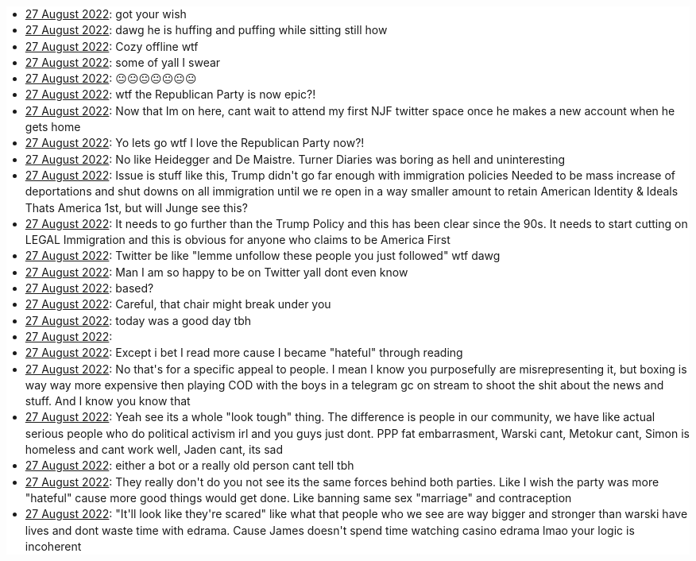 * [27 August 2022](https://web.archive.org/web/20220828024748/https://twitter.com/brdcastyt/status/1563653526295031809): got your wish 
* [27 August 2022](https://web.archive.org/web/20220827222256/https://twitter.com/brdcastyt/status/1563652918720581632): dawg he is huffing and puffing while sitting still how 
* [27 August 2022](https://web.archive.org/web/20220827215641/https://twitter.com/brdcastyt/status/1563646237034905600): Cozy offline wtf 
* [27 August 2022](https://web.archive.org/web/20220828081132/https://twitter.com/brdcastyt/status/1563644809193164807): some of yall I swear 
* [27 August 2022](https://web.archive.org/web/20220828081132/https://twitter.com/brdcastyt/status/1563644809193164807): 😐😐😐😐😐😐😐 
* [27 August 2022](https://web.archive.org/web/20220827233431/https://twitter.com/brdcastyt/status/1563642996196708352): wtf the Republican Party is now epic?! 
* [27 August 2022](https://web.archive.org/web/20220827214228/https://twitter.com/brdcastyt/status/1563642767129157633): Now that Im on here, cant wait to attend my first NJF twitter space once he makes a new account when he gets home 
* [27 August 2022](https://web.archive.org/web/20220827214322/https://twitter.com/brdcastyt/status/1563642380611362816): Yo lets go wtf I love the Republican Party now?! 
* [27 August 2022](https://web.archive.org/web/20220828163240/https://twitter.com/brdcastyt/status/1563641189303287808): No like Heidegger and De Maistre. Turner Diaries was boring as hell and uninteresting 
* [27 August 2022](https://web.archive.org/web/20220827213514/https://twitter.com/brdcastyt/status/1563641018112671747): Issue is stuff like this, Trump didn't go far enough with immigration policies  Needed to be mass increase of deportations and shut downs on all immigration until we re open in a way smaller amount to retain American Identity & Ideals  Thats America 1st, but will Junge see this? 
* [27 August 2022](https://web.archive.org/web/20220827220137/https://twitter.com/brdcastyt/status/1563640240941694976): It needs to go further than the Trump Policy and this has been clear since the 90s. It needs to start cutting on LEGAL Immigration and this is obvious for anyone who claims to be America First 
* [27 August 2022](https://web.archive.org/web/20220827212805/https://twitter.com/brdcastyt/status/1563639204189552640): Twitter be like "lemme unfollow these people you just followed" wtf dawg 
* [27 August 2022](https://web.archive.org/web/20220827212419/https://twitter.com/brdcastyt/status/1563638276464037893): Man I am so happy to be on Twitter yall dont even know 
* [27 August 2022](https://web.archive.org/web/20220827223038/https://twitter.com/brdcastyt/status/1563638115646033921): based? 
* [27 August 2022](https://web.archive.org/web/20220827212436/https://twitter.com/brdcastyt/status/1563637957000843264): Careful, that chair might break under you 
* [27 August 2022](https://web.archive.org/web/20220827211837/https://twitter.com/brdcastyt/status/1563636517775581187): today was a good day tbh 
* [27 August 2022](https://web.archive.org/web/20220827214122/https://twitter.com/brdcastyt/status/1563636142758854656):  
* [27 August 2022](https://web.archive.org/web/20220827211432/https://twitter.com/brdcastyt/status/1563635196410445825): Except i bet I read more cause I became "hateful" through reading 
* [27 August 2022](https://web.archive.org/web/20220828015901/https://twitter.com/brdcastyt/status/1563635009273049090): No that's for a specific appeal to people. I mean I know you purposefully are misrepresenting it, but boxing is way way more expensive then playing COD with the boys in a telegram gc on stream to shoot the shit about the news and stuff.  And I know you know that 
* [27 August 2022](https://web.archive.org/web/20220828054951/https://twitter.com/brdcastyt/status/1563634180092792834): Yeah see its a whole "look tough" thing. The difference is people in our community, we have like actual serious people who do political activism irl and you guys just dont.  PPP fat embarrasment, Warski cant, Metokur cant, Simon is homeless and cant work well, Jaden cant, its sad 
* [27 August 2022](https://web.archive.org/web/20220827210619/https://twitter.com/brdcastyt/status/1563633830245834754): either a bot or a really old person cant tell tbh 
* [27 August 2022](https://web.archive.org/web/20220827220523/https://twitter.com/brdcastyt/status/1563632996716089344): They really don't do you not see its the same forces behind both parties. Like I wish the party was more "hateful" cause more good things would get done. Like banning same sex "marriage" and contraception 
* [27 August 2022](https://web.archive.org/web/20220827210305/https://twitter.com/brdcastyt/status/1563632741660479488): "It'll look like they're scared" like what that people who we see are way bigger and stronger than warski have lives and dont waste time with edrama. Cause James doesn't spend time watching casino edrama lmao your logic is incoherent 